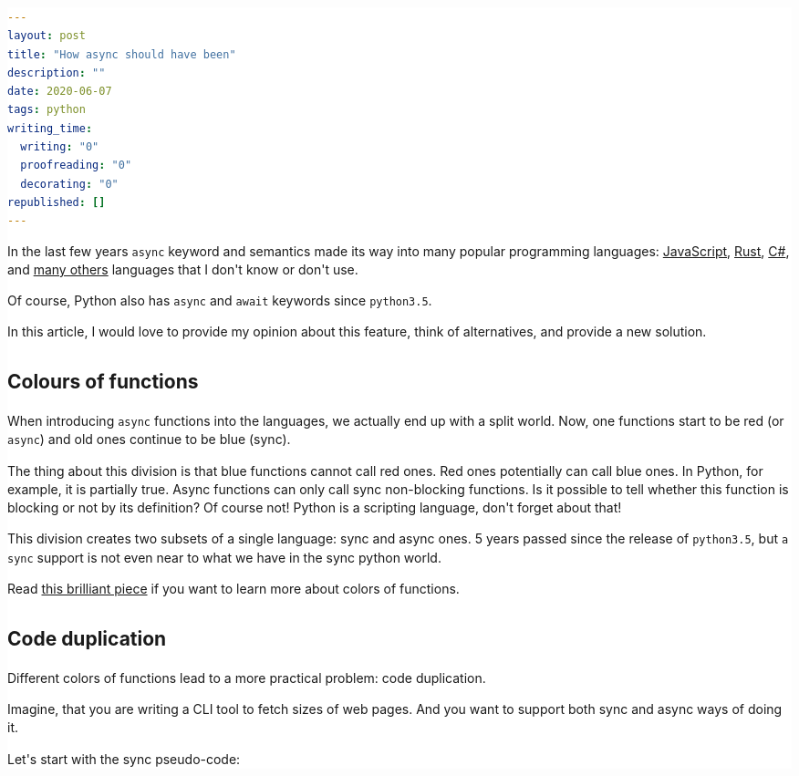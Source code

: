 ```yaml
---
layout: post
title: "How async should have been"
description: ""
date: 2020-06-07
tags: python
writing_time:
  writing: "0"
  proofreading: "0"
  decorating: "0"
republished: []
---
```


In the last few years `async` keyword and semantics made its way into many popular programming languages: [JavaScript](https://developer.mozilla.org/en-US/docs/Web/JavaScript/Reference/Statements/async_function), [Rust](https://doc.rust-lang.org/std/keyword.async.html), [C#](https://docs.microsoft.com/en-us/dotnet/csharp/language-reference/operators/await), and [many others](https://en.wikipedia.org/wiki/Async/await) languages that I don't know or don't use.

Of course, Python also has `async` and `await` keywords since `python3.5`.

In this article, I would love to provide my opinion about this feature, think of alternatives, and provide a new solution.


## Colours of functions

When introducing `async` functions into the languages, we actually end up with a split world. Now, one functions start to be red (or `async`) and old ones continue to be blue (sync).

The thing about this division is that blue functions cannot call red ones.
Red ones potentially can call blue ones. In Python, for example, it is partially true. Async functions can only call sync non-blocking functions. Is it possible to tell whether this function is blocking or not by its definition? Of course not! Python is a scripting language, don't forget about that!

This division creates two subsets of a single language: sync and async ones.
5 years passed since the release of `python3.5`, but `async` support is not even near to what we have in the sync python world.

Read [this brilliant piece](http://journal.stuffwithstuff.com/2015/02/01/what-color-is-your-function/) if you want to learn more about colors of functions.


## Code duplication

Different colors of functions lead to a more practical problem: code duplication.

Imagine, that you are writing a CLI tool to fetch sizes of web pages. And you want to support both sync and async ways of doing it.

Let's start with the sync pseudo-code:
